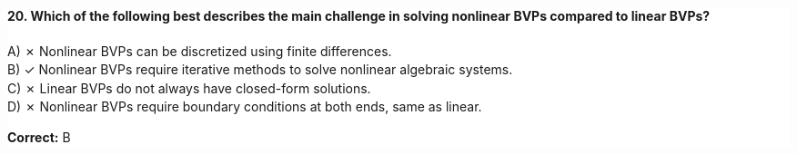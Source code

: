 
#### 20. Which of the following best describes the main challenge in solving nonlinear BVPs compared to linear BVPs?  
A) ✗ Nonlinear BVPs can be discretized using finite differences.  
B) ✓ Nonlinear BVPs require iterative methods to solve nonlinear algebraic systems.  
C) ✗ Linear BVPs do not always have closed-form solutions.  
D) ✗ Nonlinear BVPs require boundary conditions at both ends, same as linear.

**Correct:** B